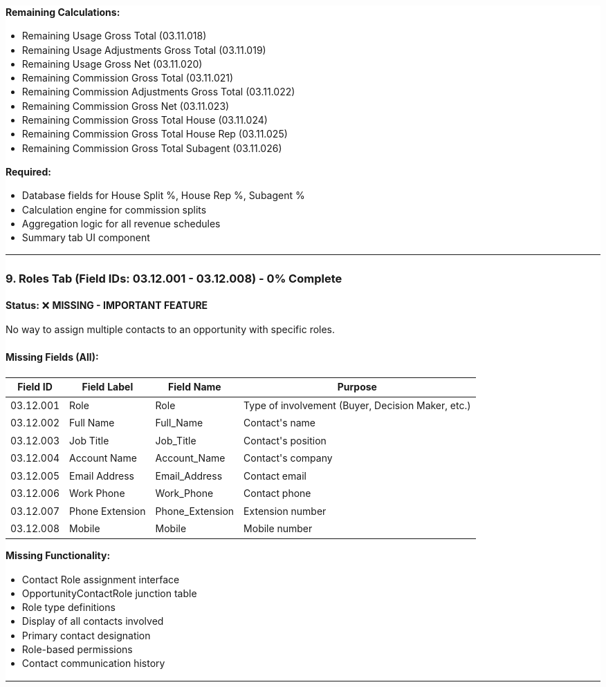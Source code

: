 **Remaining Calculations:**
- Remaining Usage Gross Total (03.11.018)
- Remaining Usage Adjustments Gross Total (03.11.019)
- Remaining Usage Gross Net (03.11.020)
- Remaining Commission Gross Total (03.11.021)
- Remaining Commission Adjustments Gross Total (03.11.022)
- Remaining Commission Gross Net (03.11.023)
- Remaining Commission Gross Total House (03.11.024)
- Remaining Commission Gross Total House Rep (03.11.025)
- Remaining Commission Gross Total Subagent (03.11.026)

**Required:**
- Database fields for House Split %, House Rep %, Subagent %
- Calculation engine for commission splits
- Aggregation logic for all revenue schedules
- Summary tab UI component

---

### 9. Roles Tab (Field IDs: 03.12.001 - 03.12.008) - 0% Complete

**Status:** ❌ **MISSING - IMPORTANT FEATURE**

No way to assign multiple contacts to an opportunity with specific roles.

#### Missing Fields (All):

| Field ID | Field Label | Field Name | Purpose |
|----------|-------------|------------|---------|
| 03.12.001 | Role | Role | Type of involvement (Buyer, Decision Maker, etc.) |
| 03.12.002 | Full Name | Full_Name | Contact's name |
| 03.12.003 | Job Title | Job_Title | Contact's position |
| 03.12.004 | Account Name | Account_Name | Contact's company |
| 03.12.005 | Email Address | Email_Address | Contact email |
| 03.12.006 | Work Phone | Work_Phone | Contact phone |
| 03.12.007 | Phone Extension | Phone_Extension | Extension number |
| 03.12.008 | Mobile | Mobile | Mobile number |

**Missing Functionality:**
- Contact Role assignment interface
- OpportunityContactRole junction table
- Role type definitions
- Display of all contacts involved
- Primary contact designation
- Role-based permissions
- Contact communication history

---
